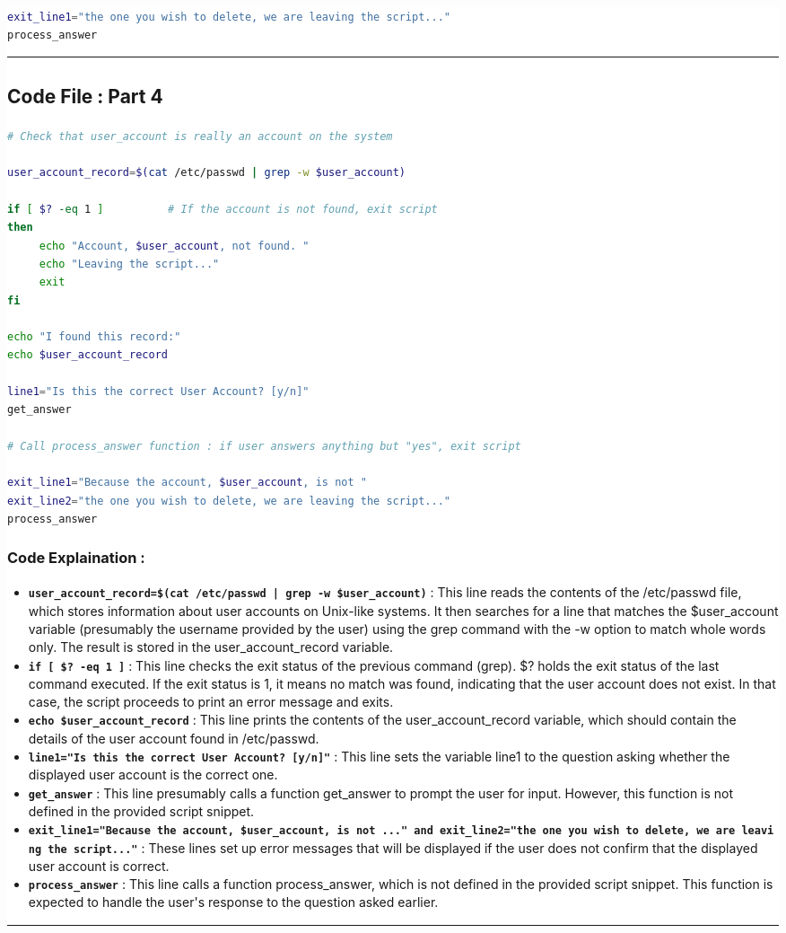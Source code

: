 ```sh
exit_line1="the one you wish to delete, we are leaving the script..."
process_answer
```
<hr>

## Code File : Part 4
```sh
# Check that user_account is really an account on the system

user_account_record=$(cat /etc/passwd | grep -w $user_account)

if [ $? -eq 1 ]          # If the account is not found, exit script
then
     echo "Account, $user_account, not found. "
     echo "Leaving the script..."
     exit
fi

echo "I found this record:"
echo $user_account_record

line1="Is this the correct User Account? [y/n]"
get_answer

# Call process_answer function : if user answers anything but "yes", exit script

exit_line1="Because the account, $user_account, is not "
exit_line2="the one you wish to delete, we are leaving the script..."
process_answer
```
### Code Explaination : 
- **`user_account_record=$(cat /etc/passwd | grep -w $user_account)`** : This line reads the contents of the /etc/passwd file, which stores information about user accounts on Unix-like systems. It then searches for a line that matches the $user_account variable (presumably the username provided by the user) using the grep command with the -w option to match whole words only. The result is stored in the user_account_record variable.
- **`if [ $? -eq 1 ]`** : This line checks the exit status of the previous command (grep). $? holds the exit status of the last command executed. If the exit status is 1, it means no match was found, indicating that the user account does not exist. In that case, the script proceeds to print an error message and exits.
- **`echo $user_account_record`** : This line prints the contents of the user_account_record variable, which should contain the details of the user account found in /etc/passwd.
- **`line1="Is this the correct User Account? [y/n]"`** : This line sets the variable line1 to the question asking whether the displayed user account is the correct one.
- **`get_answer`** : This line presumably calls a function get_answer to prompt the user for input. However, this function is not defined in the provided script snippet.
- **`exit_line1="Because the account, $user_account, is not ..." and exit_line2="the one you wish to delete, we are leaving the script..."`** : These lines set up error messages that will be displayed if the user does not confirm that the displayed user account is correct.
- **`process_answer`** : This line calls a function process_answer, which is not defined in the provided script snippet. This function is expected to handle the user's response to the question asked earlier.
<hr>
